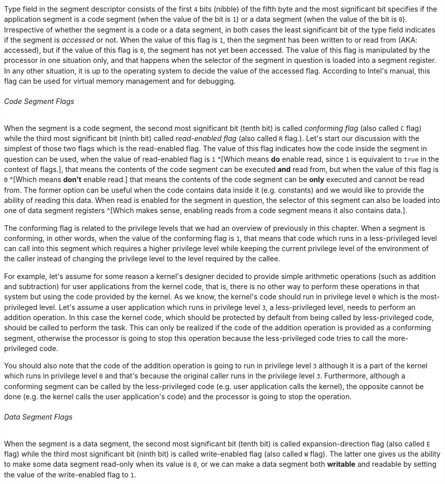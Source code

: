 Type field in the segment descriptor consists of the first `4` bits (nibble) of the fifth byte and the most significant bit specifies if the application segment is a code segment (when the value of the bit is `1`) or a data segment (when the value of the bit is `0`). Irrespective of whether the segment is a code or a data segment, in both cases the least significant bit of the type field indicates if the segment is *accessed* or not. When the value of this flag is `1`, then the segment has been written to or read from (AKA: accessed), but if the value of this flag is `0`, the segment has not yet been accessed. The value of this flag is manipulated by the processor in one situation only, and that happens when the selector of the segment in question is loaded into a segment register. In any other situation, it is up to the operating system to decide the value of the accessed flag. According to Intel's manual, this flag can be used for virtual memory management and for debugging.

###### Code Segment Flags
When the segment is a code segment, the second most significant bit (tenth bit) is called *conforming flag* (also called `C` flag) while the third most significant bit (ninth bit) called *read-enabled flag* (also called `R` flag.). Let's start our discussion with the simplest of those two flags which is the read-enabled flag. The value of this flag indicates how the code inside the segment in question can be used, when the value of read-enabled flag is `1` ^[Which means **do** enable read, since `1` is equivalent to `true` in the context of flags.], that means the contents of the code segment can be executed **and** read from, but when the value of this flag is `0` ^[Which means **don't** enable read.] that means the contents of the code segment can be **only** executed and cannot be read from. The former option can be useful when the code contains data inside it (e.g. constants) and we would like to provide the ability of reading this data. When read is enabled for the segment in question, the selector of this segment can also be loaded into one of data segment registers ^[Which makes sense, enabling reads from a code segment means it also contains data.].

The conforming flag is related to the privilege levels that we had an overview of previously in this chapter. When a segment is conforming, in other words, when the value of the conforming flag is `1`, that means that code which runs in a less-privileged level can call into this segment which requires a higher privilege level while keeping the current privilege level of the environment of the caller instead of changing the privilege level to the level required by the callee.

For example, let's assume for some reason a kernel's designer decided to provide simple arithmetic operations (such as addition and subtraction) for user applications from the kernel code, that is, there is no other way to perform these operations in that system but using the code provided by the kernel. As we know, the kernel's code should run in privilege level `0` which is the most-privileged level. Let's assume a user application which runs in privilege level `3`, a less-privileged level, needs to perform an addition operation. In this case the kernel code, which should be protected by default from being called by less-privileged code, should be called to perform the task. This can only be realized if the code of the addition operation is provided as a conforming segment, otherwise the processor is going to stop this operation because the less-privileged code tries to call the more-privileged code.

You should also note that the code of the addition operation is going to run in privilege level `3` although it is a part of the kernel which runs in privilege level `0` and that's because the original caller runs in the privilege level `3`. Furthermore, although a conforming segment can be called by the less-privileged code (e.g. user application calls the kernel), the opposite cannot be done (e.g. the kernel calls the user application's code) and the processor is going to stop the operation.

###### Data Segment Flags
When the segment is a data segment, the second most significant bit (tenth bit) is called expansion-direction flag (also called `E` flag) while the third most significant bit (ninth bit) is called write-enabled flag (also called `W` flag). The latter one gives us the ability to make some data segment read-only when its value is `0`, or we can make a data segment both **writable** and readable by setting the value of the write-enabled flag to `1`.
